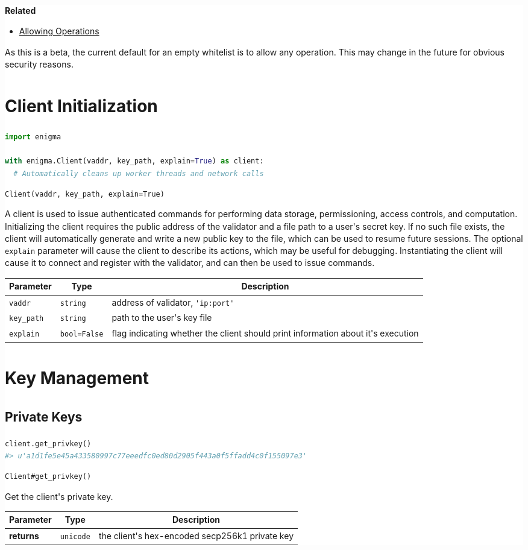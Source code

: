 **Related**

* [Allowing Operations](#allowing-operations)

<aside class="notice">
  As this is a beta, the current default for an empty whitelist is to allow any operation.
  This may change in the future for obvious security reasons.
</aside>


# Client Initialization


```python
import enigma

with enigma.Client(vaddr, key_path, explain=True) as client:
  # Automatically cleans up worker threads and network calls
```

`Client(vaddr, key_path, explain=True)`

A client is used to issue authenticated commands for performing data storage, permissioning, access controls, and computation.
Initializing the client requires the public address of the validator and a file path to a user's secret key.
If no such file exists, the client will automatically generate and write a new public key to the file, which can be used to resume future sessions.
The optional `explain` parameter will cause the client to describe its actions, which may be useful for debugging.
Instantiating the client will cause it to connect and register with the validator, and can then be used to issue commands.

Parameter   | Type         | Description
----------- | ------------ | -----------
`vaddr`     | `string`     | address of validator, `'ip:port'`
`key_path`  | `string`     | path to the user's key file
`explain`   | `bool=False` | flag indicating whether the client should print information about it's execution


# Key Management

## Private Keys

```python
client.get_privkey()
#> u'a1d1fe5e45a433580997c77eeedfc0ed80d2905f443a0f5ffadd4c0f155097e3'
```

`Client#get_privkey()`

Get the client's private key.

Parameter   | Type      | Description
----------- | --------- | -----------
**returns** | `unicode` | the client's hex-encoded secp256k1 private key
